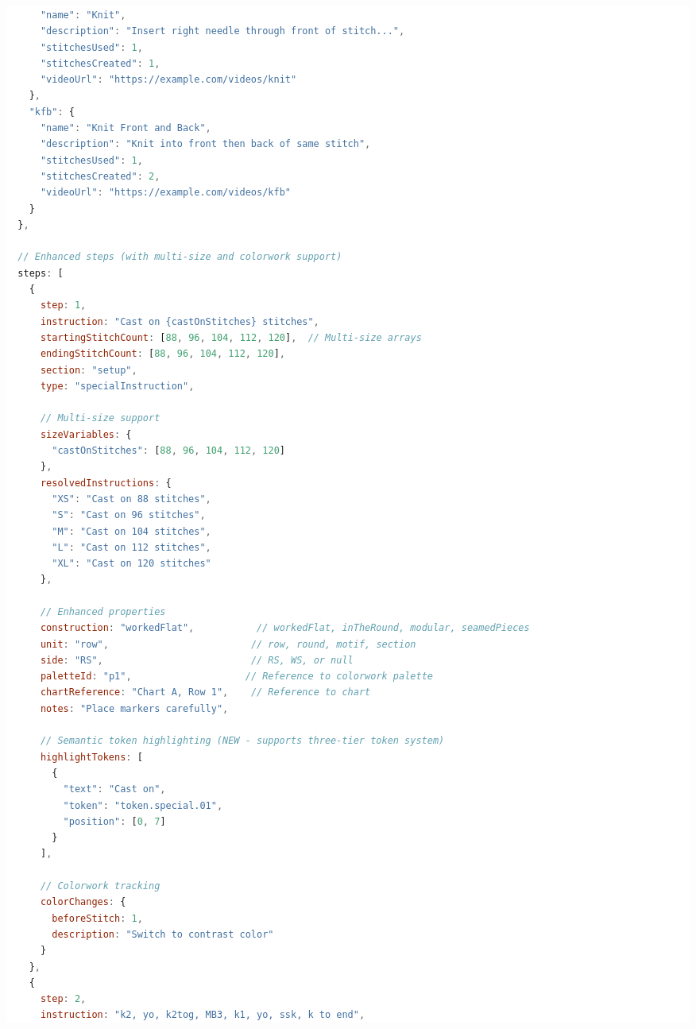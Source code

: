 ```javascript
      "name": "Knit",
      "description": "Insert right needle through front of stitch...",
      "stitchesUsed": 1,
      "stitchesCreated": 1,
      "videoUrl": "https://example.com/videos/knit"
    },
    "kfb": {
      "name": "Knit Front and Back",
      "description": "Knit into front then back of same stitch",
      "stitchesUsed": 1,
      "stitchesCreated": 2,
      "videoUrl": "https://example.com/videos/kfb"
    }
  },
  
  // Enhanced steps (with multi-size and colorwork support)
  steps: [
    {
      step: 1,
      instruction: "Cast on {castOnStitches} stitches",
      startingStitchCount: [88, 96, 104, 112, 120],  // Multi-size arrays
      endingStitchCount: [88, 96, 104, 112, 120],
      section: "setup",
      type: "specialInstruction",
      
      // Multi-size support
      sizeVariables: {
        "castOnStitches": [88, 96, 104, 112, 120]
      },
      resolvedInstructions: {
        "XS": "Cast on 88 stitches",
        "S": "Cast on 96 stitches",
        "M": "Cast on 104 stitches",
        "L": "Cast on 112 stitches",
        "XL": "Cast on 120 stitches"
      },
      
      // Enhanced properties
      construction: "workedFlat",           // workedFlat, inTheRound, modular, seamedPieces
      unit: "row",                         // row, round, motif, section
      side: "RS",                          // RS, WS, or null
      paletteId: "p1",                    // Reference to colorwork palette
      chartReference: "Chart A, Row 1",    // Reference to chart
      notes: "Place markers carefully",
      
      // Semantic token highlighting (NEW - supports three-tier token system)
      highlightTokens: [
        {
          "text": "Cast on",
          "token": "token.special.01",
          "position": [0, 7]
        }
      ],
      
      // Colorwork tracking
      colorChanges: {
        beforeStitch: 1,
        description: "Switch to contrast color"
      }
    },
    {
      step: 2,
      instruction: "k2, yo, k2tog, MB3, k1, yo, ssk, k to end",
```